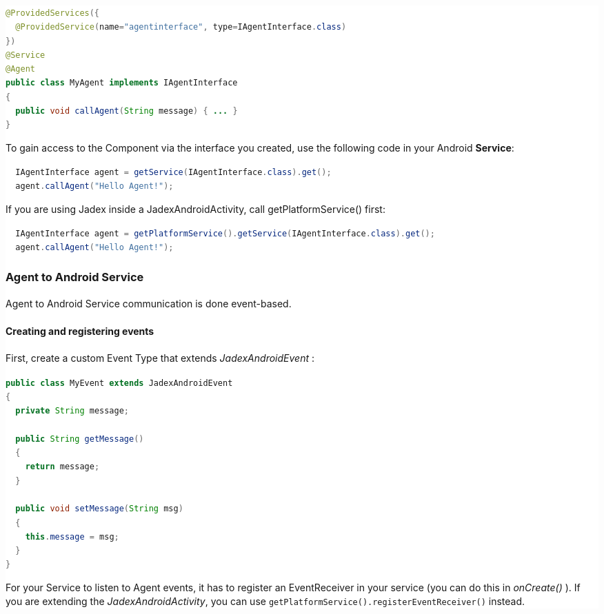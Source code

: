 ```java
@ProvidedServices({
  @ProvidedService(name="agentinterface", type=IAgentInterface.class)
})
@Service
@Agent
public class MyAgent implements IAgentInterface
{
  public void callAgent(String message) { ... }
}
```

To gain access to the Component via the interface you created, use the following code in your Android **Service**:

```java
  IAgentInterface agent = getService(IAgentInterface.class).get();
  agent.callAgent("Hello Agent!");
```

If you are using Jadex inside a JadexAndroidActivity, call getPlatformService() first:

```java
  IAgentInterface agent = getPlatformService().getService(IAgentInterface.class).get();
  agent.callAgent("Hello Agent!");
```

### Agent to Android Service

Agent to Android Service communication is done event-based.

#### Creating and registering events

First, create a custom Event Type that extends *JadexAndroidEvent* :

```java
public class MyEvent extends JadexAndroidEvent
{
  private String message;

  public String getMessage()
  {
    return message;
  }

  public void setMessage(String msg)
  {
    this.message = msg;
  }
}
```

For your Service to listen to Agent events, it has to register an EventReceiver in your service (you can do this in *onCreate()* ).
If you are extending the *JadexAndroidActivity*, you can use ```getPlatformService().registerEventReceiver()``` instead.
